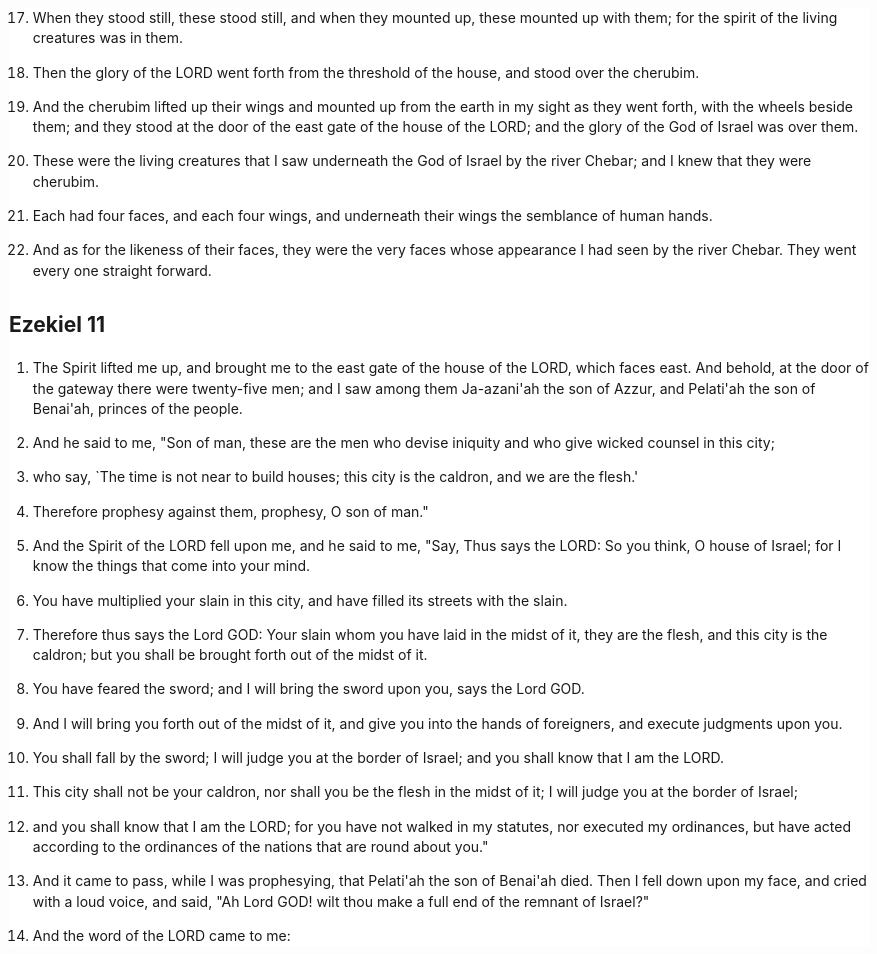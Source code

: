 17. When they stood still, these stood still, and when they mounted up, these mounted up with them; for the spirit of the living creatures was in them.

18. Then the glory of the LORD went forth from the threshold of the house, and stood over the cherubim.

19. And the cherubim lifted up their wings and mounted up from the earth in my sight as they went forth, with the wheels beside them; and they stood at the door of the east gate of the house of the LORD; and the glory of the God of Israel was over them.

20. These were the living creatures that I saw underneath the God of Israel by the river Chebar; and I knew that they were cherubim.

21. Each had four faces, and each four wings, and underneath their wings the semblance of human hands.

22. And as for the likeness of their faces, they were the very faces whose appearance I had seen by the river Chebar. They went every one straight forward.

## Ezekiel 11

1. The Spirit lifted me up, and brought me to the east gate of the house of the LORD, which faces east. And behold, at the door of the gateway there were twenty-five men; and I saw among them Ja-azani'ah the son of Azzur, and Pelati'ah the son of Benai'ah, princes of the people.

2. And he said to me, "Son of man, these are the men who devise iniquity and who give wicked counsel in this city;

3. who say, `The time is not near to build houses; this city is the caldron, and we are the flesh.'

4. Therefore prophesy against them, prophesy, O son of man."

5. And the Spirit of the LORD fell upon me, and he said to me, "Say, Thus says the LORD: So you think, O house of Israel; for I know the things that come into your mind.

6. You have multiplied your slain in this city, and have filled its streets with the slain.

7. Therefore thus says the Lord GOD: Your slain whom you have laid in the midst of it, they are the flesh, and this city is the caldron; but you shall be brought forth out of the midst of it.

8. You have feared the sword; and I will bring the sword upon you, says the Lord GOD.

9. And I will bring you forth out of the midst of it, and give you into the hands of foreigners, and execute judgments upon you.

10. You shall fall by the sword; I will judge you at the border of Israel; and you shall know that I am the LORD.

11. This city shall not be your caldron, nor shall you be the flesh in the midst of it; I will judge you at the border of Israel;

12. and you shall know that I am the LORD; for you have not walked in my statutes, nor executed my ordinances, but have acted according to the ordinances of the nations that are round about you."

13. And it came to pass, while I was prophesying, that Pelati'ah the son of Benai'ah died. Then I fell down upon my face, and cried with a loud voice, and said, "Ah Lord GOD! wilt thou make a full end of the remnant of Israel?"

14. And the word of the LORD came to me:
